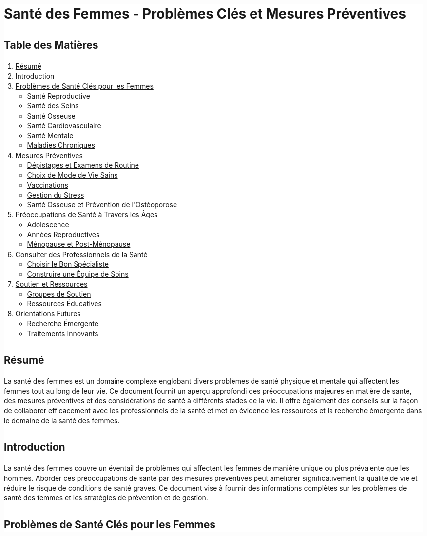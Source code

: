 # Santé des Femmes - Problèmes Clés et Mesures Préventives

## Table des Matières
1. [Résumé](#résumé)
2. [Introduction](#introduction)
3. [Problèmes de Santé Clés pour les Femmes](#problèmes-de-santé-clés-pour-les-femmes)
   - [Santé Reproductive](#santé-reproductive)
   - [Santé des Seins](#santé-des-seins)
   - [Santé Osseuse](#santé-osseuse)
   - [Santé Cardiovasculaire](#santé-cardio-vasculaire)
   - [Santé Mentale](#santé-mentale)
   - [Maladies Chroniques](#maladies-chroniques)
4. [Mesures Préventives](#mesures-préventives)
   - [Dépistages et Examens de Routine](#dépistages-et-examens-de-routine)
   - [Choix de Mode de Vie Sains](#choix-de-mode-de-vie-sains)
   - [Vaccinations](#vaccinations)
   - [Gestion du Stress](#gestion-du-stress)
   - [Santé Osseuse et Prévention de l'Ostéoporose](#santé-osseuse-et-prévention-de-lostéoporose)
5. [Préoccupations de Santé à Travers les Âges](#préoccupations-de-santé-à-travers-les-âges)
   - [Adolescence](#adolescence)
   - [Années Reproductives](#années-reproductives)
   - [Ménopause et Post-Ménopause](#ménopause-et-post-ménopause)
6. [Consulter des Professionnels de la Santé](#consulter-des-professionnels-de-la-santé)
   - [Choisir le Bon Spécialiste](#choisir-le-bon-spécialiste)
   - [Construire une Équipe de Soins](#construire-une-équipe-de-soins)
7. [Soutien et Ressources](#soutien-et-ressources)
   - [Groupes de Soutien](#groupes-de-soutien)
   - [Ressources Éducatives](#ressources-éducatives)
8. [Orientations Futures](#orientations-futures)
   - [Recherche Émergente](#recherche-émergente)
   - [Traitements Innovants](#traitements-innovants)

## Résumé
La santé des femmes est un domaine complexe englobant divers problèmes de santé physique et mentale qui affectent les femmes tout au long de leur vie. Ce document fournit un aperçu approfondi des préoccupations majeures en matière de santé, des mesures préventives et des considérations de santé à différents stades de la vie. Il offre également des conseils sur la façon de collaborer efficacement avec les professionnels de la santé et met en évidence les ressources et la recherche émergente dans le domaine de la santé des femmes.

## Introduction
La santé des femmes couvre un éventail de problèmes qui affectent les femmes de manière unique ou plus prévalente que les hommes. Aborder ces préoccupations de santé par des mesures préventives peut améliorer significativement la qualité de vie et réduire le risque de conditions de santé graves. Ce document vise à fournir des informations complètes sur les problèmes de santé des femmes et les stratégies de prévention et de gestion.

## Problèmes de Santé Clés pour les Femmes
